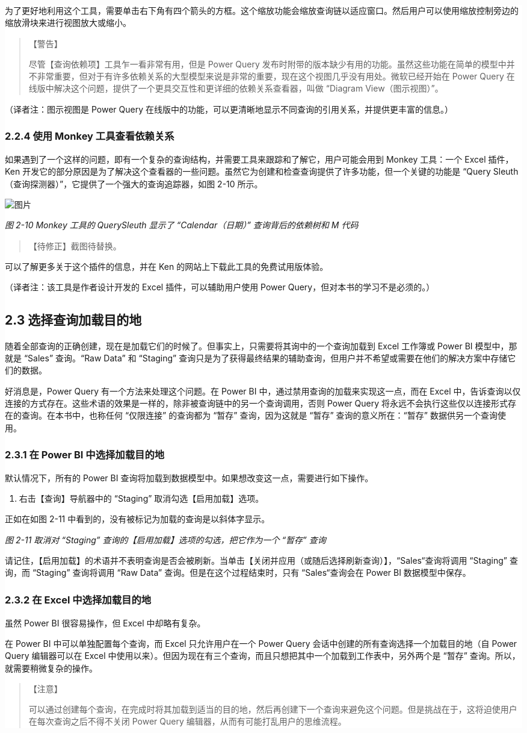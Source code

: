 为了更好地利用这个工具，需要单击右下角有四个箭头的方框。这个缩放功能会缩放查询链以适应窗口。然后用户可以使用缩放控制旁边的缩放滑块来进行视图放大或缩小。

> 【警告】
> 
> 尽管【查询依赖项】工具乍一看非常有用，但是 Power Query 发布时附带的版本缺少有用的功能。虽然这些功能在简单的模型中并不非常重要，但对于有许多依赖关系的大型模型来说是非常的重要，现在这个视图几乎没有用处。微软已经开始在 Power Query 在线版中解决这个问题，提供了一个更具交互性和更详细的依赖关系查看器，叫做 “Diagram View（图示视图）”。

（译者注：图示视图是 Power Query 在线版中的功能，可以更清晰地显示不同查询的引用关系，并提供更丰富的信息。）

### 2.2.4 使用 Monkey 工具查看依赖关系

如果遇到了一个这样的问题，即有一个复杂的查询结构，并需要工具来跟踪和了解它，用户可能会用到 Monkey 工具：一个 Excel 插件，Ken 开发它的部分原因是为了解决这个查看器的一些问题。虽然它为创建和检查查询提供了许多功能，但一个关键的功能是 “Query Sleuth（查询探测器）”，它提供了一个强大的查询追踪器，如图 2-10 所示。

![图片](https://mmbiz.qpic.cn/mmbiz_png/09hv4Xua0LP6svddz7GH3Jon4qUpntpw6BgYT1AhibAMQ0RMEMoOavzZSiaxcJoq2luNVeu4uUsmLStgAQ5lx8VA/640?wx_fmt=png&wxfrom=5&wx_lazy=1&wx_co=1)

_图 2-10 Monkey 工具的 QuerySleuth 显示了 “Calendar（日期）” 查询背后的依赖树和 M 代码_

> 【待修正】截图待替换。

可以了解更多关于这个插件的信息，并在 Ken 的网站上下载此工具的免费试用版体验。

（译者注：该工具是作者设计开发的 Excel 插件，可以辅助用户使用 Power Query，但对本书的学习不是必须的。）

## 2.3 选择查询加载目的地

随着全部查询的正确创建，现在是加载它们的时候了。但事实上，只需要将其询中的一个查询加载到 Excel 工作簿或 Power BI 模型中，那就是 “Sales” 查询。“Raw Data” 和 “Staging” 查询只是为了获得最终结果的辅助查询，但用户并不希望或需要在他们的解决方案中存储它们的数据。

好消息是，Power Query 有一个方法来处理这个问题。在 Power BI 中，通过禁用查询的加载来实现这一点，而在 Excel 中，告诉查询以仅连接的方式存在。这些术语的效果是一样的，除非被查询链中的另一个查询调用，否则 Power Query 将永远不会执行这些仅以连接形式存在的查询。在本书中，也称任何 “仅限连接” 的查询都为 “暂存” 查询，因为这就是 “暂存” 查询的意义所在：“暂存” 数据供另一个查询使用。

### 2.3.1 在 Power BI 中选择加载目的地

默认情况下，所有的 Power BI 查询将加载到数据模型中。如果想改变这一点，需要进行如下操作。

1.  右击【查询】导航器中的 “Staging” 取消勾选【启用加载】选项。
    

正如在如图 2-11 中看到的，没有被标记为加载的查询是以斜体字显示。

_图 2-11 取消对 “Staging” 查询的【启用加载】选项的勾选，把它作为一个 “暂存” 查询_

请记住，【启用加载】的术语并不表明查询是否会被刷新。当单击【关闭并应用（或随后选择刷新查询）】，“Sales“查询将调用 “Staging” 查询，而 “Staging” 查询将调用 “Raw Data” 查询。但是在这个过程结束时，只有 “Sales“查询会在 Power BI 数据模型中保存。

### 2.3.2 在 Excel 中选择加载目的地

虽然 Power BI 很容易操作，但 Excel 中却略有复杂。

在 Power BI 中可以单独配置每个查询，而 Excel 只允许用户在一个 Power Query 会话中创建的所有查询选择一个加载目的地（自 Power Query 编辑器可以在 Excel 中使用以来）。但因为现在有三个查询，而且只想把其中一个加载到工作表中，另外两个是 “暂存” 查询。所以，就需要稍微复杂的操作。

> 【注意】
> 
> 可以通过创建每个查询，在完成时将其加载到适当的目的地，然后再创建下一个查询来避免这个问题。但是挑战在于，这将迫使用户在每次查询之后不得不关闭 Power Query 编辑器，从而有可能打乱用户的思维流程。
